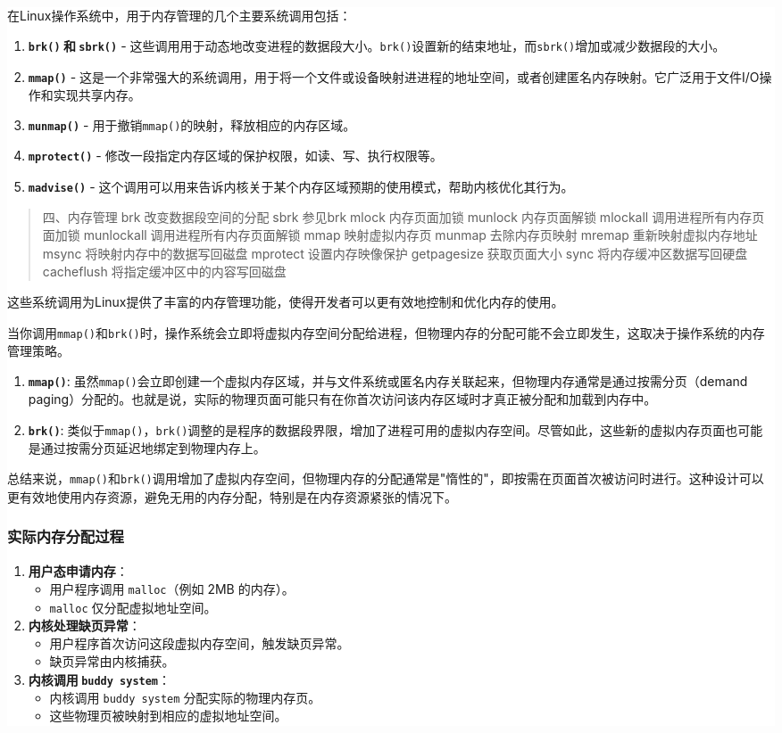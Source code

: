 

在Linux操作系统中，用于内存管理的几个主要系统调用包括：

1. **`brk()` 和 `sbrk()`** - 这些调用用于动态地改变进程的数据段大小。`brk()`设置新的结束地址，而`sbrk()`增加或减少数据段的大小。

2. **`mmap()`** - 这是一个非常强大的系统调用，用于将一个文件或设备映射进进程的地址空间，或者创建匿名内存映射。它广泛用于文件I/O操作和实现共享内存。

3. **`munmap()`** - 用于撤销`mmap()`的映射，释放相应的内存区域。

4. **`mprotect()`** - 修改一段指定内存区域的保护权限，如读、写、执行权限等。

5. **`madvise()`** - 这个调用可以用来告诉内核关于某个内存区域预期的使用模式，帮助内核优化其行为。

> 四、内存管理
> brk 改变数据段空间的分配
> sbrk 参见brk
> mlock 内存页面加锁
> munlock 内存页面解锁
> mlockall 调用进程所有内存页面加锁
> munlockall 调用进程所有内存页面解锁
> mmap 映射虚拟内存页
> munmap 去除内存页映射
> mremap 重新映射虚拟内存地址
> msync 将映射内存中的数据写回磁盘
> mprotect 设置内存映像保护
> getpagesize 获取页面大小
> sync 将内存缓冲区数据写回硬盘
> cacheflush 将指定缓冲区中的内容写回磁盘

这些系统调用为Linux提供了丰富的内存管理功能，使得开发者可以更有效地控制和优化内存的使用。



当你调用`mmap()`和`brk()`时，操作系统会立即将虚拟内存空间分配给进程，但物理内存的分配可能不会立即发生，这取决于操作系统的内存管理策略。

1. **`mmap()`**: 虽然`mmap()`会立即创建一个虚拟内存区域，并与文件系统或匿名内存关联起来，但物理内存通常是通过按需分页（demand paging）分配的。也就是说，实际的物理页面可能只有在你首次访问该内存区域时才真正被分配和加载到内存中。

2. **`brk()`**: 类似于`mmap()`，`brk()`调整的是程序的数据段界限，增加了进程可用的虚拟内存空间。尽管如此，这些新的虚拟内存页面也可能是通过按需分页延迟地绑定到物理内存上。

总结来说，`mmap()`和`brk()`调用增加了虚拟内存空间，但物理内存的分配通常是"惰性的"，即按需在页面首次被访问时进行。这种设计可以更有效地使用内存资源，避免无用的内存分配，特别是在内存资源紧张的情况下。



### 实际内存分配过程

1. **用户态申请内存**：
   - 用户程序调用 `malloc`（例如 2MB 的内存）。
   - `malloc` 仅分配虚拟地址空间。
2. **内核处理缺页异常**：
   - 用户程序首次访问这段虚拟内存空间，触发缺页异常。
   - 缺页异常由内核捕获。
3. **内核调用 `buddy system`**：
   - 内核调用 `buddy system` 分配实际的物理内存页。
   - 这些物理页被映射到相应的虚拟地址空间。
